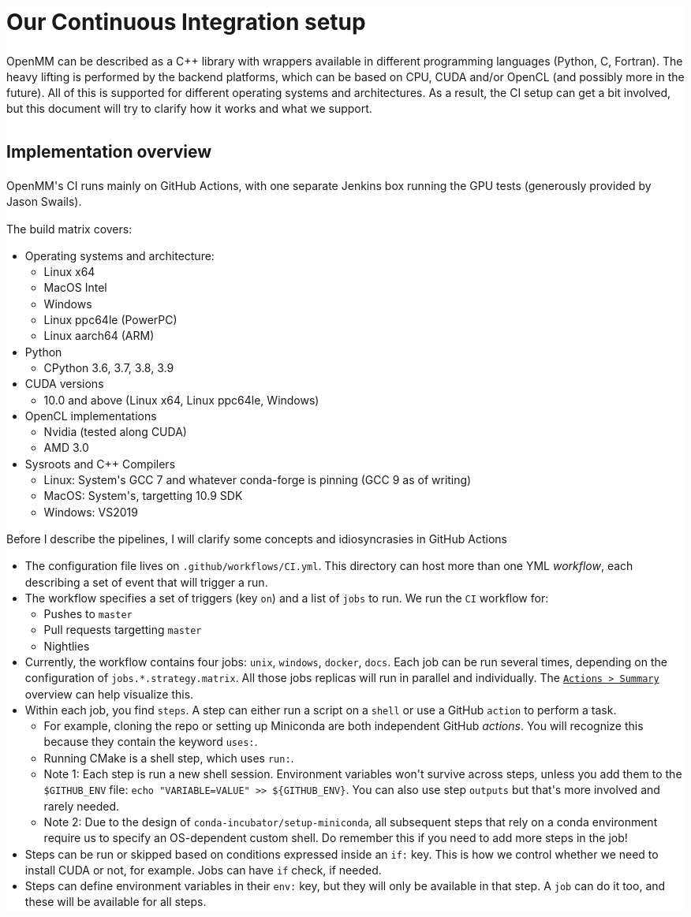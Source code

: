 

# Our Continuous Integration setup

OpenMM can be described as a C++ library with wrappers available in different programming languages (Python, C, Fortran). The heavy lifting is performed by the backend platforms, which can be based on CPU, CUDA and/or OpenCL (and possibly more in the future). All of this is supported for different operating systems and architectures. As a result, the CI setup can get a bit involved, but this document will try to clarify how it works and what we support.

## Implementation overview

OpenMM's CI runs mainly on GitHub Actions, with one separate Jenkins box running the GPU tests (generously provided by Jason Swails).

The build matrix covers:

- Operating systems and architecture:
  - Linux x64
  - MacOS Intel
  - Windows
  - Linux ppc64le (PowerPC)
  - Linux aarch64 (ARM)
- Python
  - CPython 3.6, 3.7, 3.8, 3.9
- CUDA versions
  - 10.0 and above (Linux x64, Linux ppc64le, Windows)
- OpenCL implementations
  - Nvidia (tested along CUDA)
  - AMD 3.0
- Sysroots and C++ Compilers
  - Linux: System's GCC 7 and whatever conda-forge is pinning (GCC 9 as of writing)
  - MacOS: System's, targetting 10.9 SDK
  - Windows: VS2019

Before I describe the pipelines, I will clarify some concepts and idiosyncrasies in GitHub Actions

- The configuration file lives on `.github/workflows/CI.yml`. This directory can host more than one YML _workflow_, each describing a set of event that will trigger a run.
- The workflow specifies a set of triggers (key `on`) and a list of `jobs` to run. We run the `CI` workflow for:
  - Pushes to `master`
  - Pull requests targetting `master`
  - Nightlies
- Currently, the workflow contains four jobs: `unix`, `windows`, `docker`, `docs`. Each job can be run several times, depending on the configuration of `jobs.*.strategy.matrix`. All those jobs replicas will run in parallel and individually. The [`Actions > Summary`](https://github.com/openmm/openmm/actions/runs/451301350) overview can help visualize this.
- Within each job, you find `steps`. A step can either run a script on a `shell` or use a GitHub `action` to perform a task.
  - For example, cloning the repo or setting up Miniconda are both independent GitHub _actions_. You will recognize this because they contain the keyword `uses:`.
  - Running CMake is a shell step, which uses `run:`.
  - Note 1: Each step is run a new shell session. Environment variables won't survive across steps, unless you add them to the `$GITHUB_ENV` file: `echo "VARIABLE=VALUE" >> ${GITHUB_ENV}`. You can also use step `outputs` but that's more involved and rarely needed.
  - Note 2: Due to the design of `conda-incubator/setup-miniconda`, all subsequent steps that rely on a conda environment require us to specify an OS-dependent custom shell. Do remember this if you need to add more steps in the job!
- Steps can be run or skipped based on conditions expressed inside an `if:` key. This is how we control whether we need to install CUDA or not, for example. Jobs can have `if` check, if needed.
- Steps can define environment variables in their `env:` key, but they will only be available in that step. A `job` can do it too, and these will be available for all steps.
